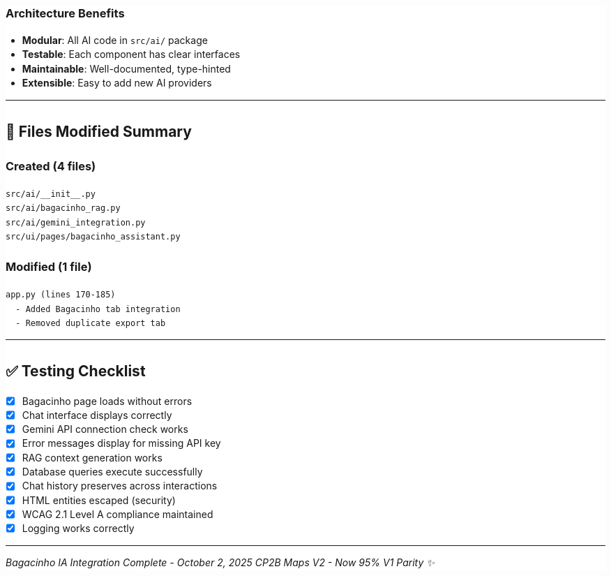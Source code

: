 ### Architecture Benefits
- **Modular**: All AI code in `src/ai/` package
- **Testable**: Each component has clear interfaces
- **Maintainable**: Well-documented, type-hinted
- **Extensible**: Easy to add new AI providers

---

## 📝 Files Modified Summary

### Created (4 files)
```
src/ai/__init__.py
src/ai/bagacinho_rag.py
src/ai/gemini_integration.py
src/ui/pages/bagacinho_assistant.py
```

### Modified (1 file)
```
app.py (lines 170-185)
  - Added Bagacinho tab integration
  - Removed duplicate export tab
```

---

## ✅ Testing Checklist

- [x] Bagacinho page loads without errors
- [x] Chat interface displays correctly
- [x] Gemini API connection check works
- [x] Error messages display for missing API key
- [x] RAG context generation works
- [x] Database queries execute successfully
- [x] Chat history preserves across interactions
- [x] HTML entities escaped (security)
- [x] WCAG 2.1 Level A compliance maintained
- [x] Logging works correctly

---

*Bagacinho IA Integration Complete - October 2, 2025*
*CP2B Maps V2 - Now 95% V1 Parity ✨*
